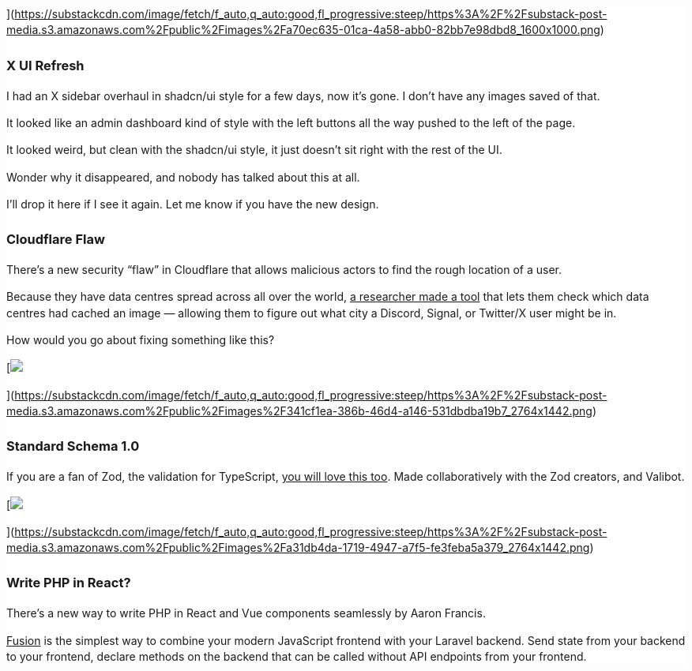 ](https://substackcdn.com/image/fetch/f_auto,q_auto:good,fl_progressive:steep/https%3A%2F%2Fsubstack-post-media.s3.amazonaws.com%2Fpublic%2Fimages%2Fa70ec635-01ca-4a58-abb0-82bb7e98dbd8_1600x1000.png)

### X UI Refresh

I had an X sidebar overhaul in shadcn/ui style for a few days, now it’s gone. I don’t have any images saved of that.

It looked like an admin dashboard kind of style with the left buttons all the way pushed to the left of the page.

It looked weird, but clean with the shadcn/ui style, it just doesn’t sit right with the rest of the UI.

Wonder why it disappeared, and nobody has talked about this at all.

I’ll drop it here if I see it again. Let me know if you have the new design.

### Cloudflare Flaw

There’s a new security “flaw” in Cloudflare that allows malicious actors to find the rough location of a user.

Because they have data centres spread across all over the world, [a researcher made a tool](https://www.404media.co/cloudflare-issue-can-leak-chat-app-users-broad-location/) that lets them check which data centres had cached an image — allowing them to figure out what city a Discord, Signal, or Twitter/X user might be in.

How would you go about fixing something like this?

[![](https://substackcdn.com/image/fetch/w_1456,c_limit,f_auto,q_auto:good,fl_progressive:steep/https%3A%2F%2Fsubstack-post-media.s3.amazonaws.com%2Fpublic%2Fimages%2F341cf1ea-386b-46d4-a146-531dbdba19b7_2764x1442.png)

](https://substackcdn.com/image/fetch/f_auto,q_auto:good,fl_progressive:steep/https%3A%2F%2Fsubstack-post-media.s3.amazonaws.com%2Fpublic%2Fimages%2F341cf1ea-386b-46d4-a146-531dbdba19b7_2764x1442.png)

### Standard Schema 1.0

If you are a fan of Zod, the validation for TypeScript, [you will love this too](https://x.com/colinhacks/status/1883907825384190418). Made collaboratively with the Zod creators, and Valibot.

[![](https://substackcdn.com/image/fetch/w_1456,c_limit,f_auto,q_auto:good,fl_progressive:steep/https%3A%2F%2Fsubstack-post-media.s3.amazonaws.com%2Fpublic%2Fimages%2Fa31db4da-1719-4947-a7f5-fe3feba5a379_2764x1442.png)

](https://substackcdn.com/image/fetch/f_auto,q_auto:good,fl_progressive:steep/https%3A%2F%2Fsubstack-post-media.s3.amazonaws.com%2Fpublic%2Fimages%2Fa31db4da-1719-4947-a7f5-fe3feba5a379_2764x1442.png)

### Write PHP in React?

There’s a new way to write PHP in React and Vue components seamlessly by Aaron Francis.

[Fusion](https://www.youtube.com/watch?v=sa3XHjG1Kgs) is the simplest way to combine your modern JavaScript frontend with your Laravel backend. Send state from your backend to your frontend, declare methods on the backend that can be called without API endpoints from your frontend.
